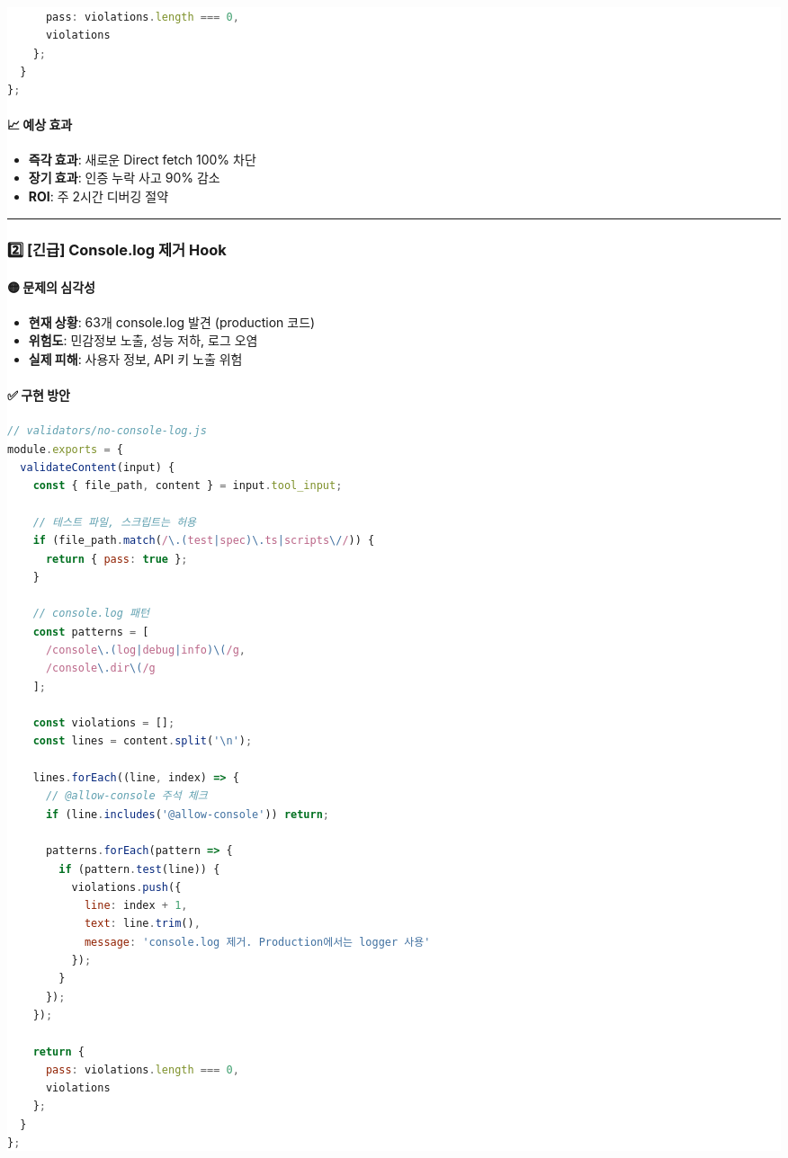 ```javascript
      pass: violations.length === 0,
      violations
    };
  }
};
```

#### 📈 예상 효과
- **즉각 효과**: 새로운 Direct fetch 100% 차단
- **장기 효과**: 인증 누락 사고 90% 감소
- **ROI**: 주 2시간 디버깅 절약

---

### 2️⃣ **[긴급] Console.log 제거 Hook**

#### 🟡 문제의 심각성
- **현재 상황**: 63개 console.log 발견 (production 코드)
- **위험도**: 민감정보 노출, 성능 저하, 로그 오염
- **실제 피해**: 사용자 정보, API 키 노출 위험

#### ✅ 구현 방안
```javascript
// validators/no-console-log.js
module.exports = {
  validateContent(input) {
    const { file_path, content } = input.tool_input;
    
    // 테스트 파일, 스크립트는 허용
    if (file_path.match(/\.(test|spec)\.ts|scripts\//)) {
      return { pass: true };
    }
    
    // console.log 패턴
    const patterns = [
      /console\.(log|debug|info)\(/g,
      /console\.dir\(/g
    ];
    
    const violations = [];
    const lines = content.split('\n');
    
    lines.forEach((line, index) => {
      // @allow-console 주석 체크
      if (line.includes('@allow-console')) return;
      
      patterns.forEach(pattern => {
        if (pattern.test(line)) {
          violations.push({
            line: index + 1,
            text: line.trim(),
            message: 'console.log 제거. Production에서는 logger 사용'
          });
        }
      });
    });
    
    return {
      pass: violations.length === 0,
      violations
    };
  }
};
```